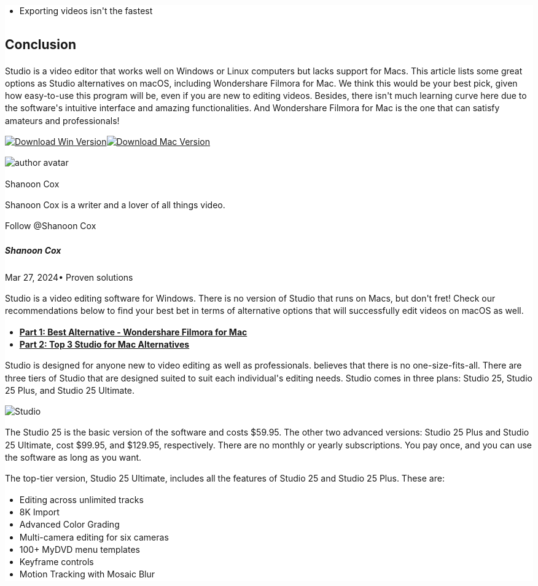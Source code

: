 * Exporting videos isn't the fastest

## Conclusion

 Studio is a video editor that works well on Windows or Linux computers but lacks support for Macs. This article lists some great options as  Studio alternatives on macOS, including Wondershare Filmora for Mac. We think this would be your best pick, given how easy-to-use this program will be, even if you are new to editing videos. Besides, there isn't much learning curve here due to the software's intuitive interface and amazing functionalities. And Wondershare Filmora for Mac is the one that can satisfy amateurs and professionals!

[![Download Win Version](https://images.wondershare.com/filmora/guide/download-btn-win.jpg)](https://tools.techidaily.com/wondershare/filmora/download/)[![Download Mac Version](https://images.wondershare.com/filmora/guide/download-btn-mac.jpg)](https://tools.techidaily.com/wondershare/filmora/download/)

![author avatar](https://images.wondershare.com/filmora/article-images/shannon-cox.jpg)

Shanoon Cox

Shanoon Cox is a writer and a lover of all things video.

Follow @Shanoon Cox

##### Shanoon Cox

 Mar 27, 2024• Proven solutions

 Studio is a video editing software for Windows. There is no version of  Studio that runs on Macs, but don't fret! Check our recommendations below to find your best bet in terms of alternative options that will successfully edit videos on macOS as well.

* [**Part 1: Best Alternative - Wondershare Filmora for Mac**](#part1)
* [**Part 2: Top 3  Studio for Mac Alternatives**](#part2)

 Studio is designed for anyone new to video editing as well as professionals.  believes that there is no one-size-fits-all. There are three tiers of  Studio that are designed suited to suit each individual's editing needs.  Studio comes in three plans:  Studio 25,  Studio 25 Plus, and  Studio 25 Ultimate.

![ Studio](https://images.wondershare.com/filmora/article-images/pinnacle-studio-for-mac-1.jpg)

The  Studio 25 is the basic version of the software and costs $59.95\. The other two advanced versions:  Studio 25 Plus and  Studio 25 Ultimate, cost $99.95, and $129.95, respectively. There are no monthly or yearly subscriptions. You pay once, and you can use the software as long as you want.

The top-tier version,  Studio 25 Ultimate, includes all the features of  Studio 25 and  Studio 25 Plus. These are:

* Editing across unlimited tracks
* 8K Import
* Advanced Color Grading
* Multi-camera editing for six cameras
* 100+ MyDVD menu templates
* Keyframe controls
* Motion Tracking with Mosaic Blur
